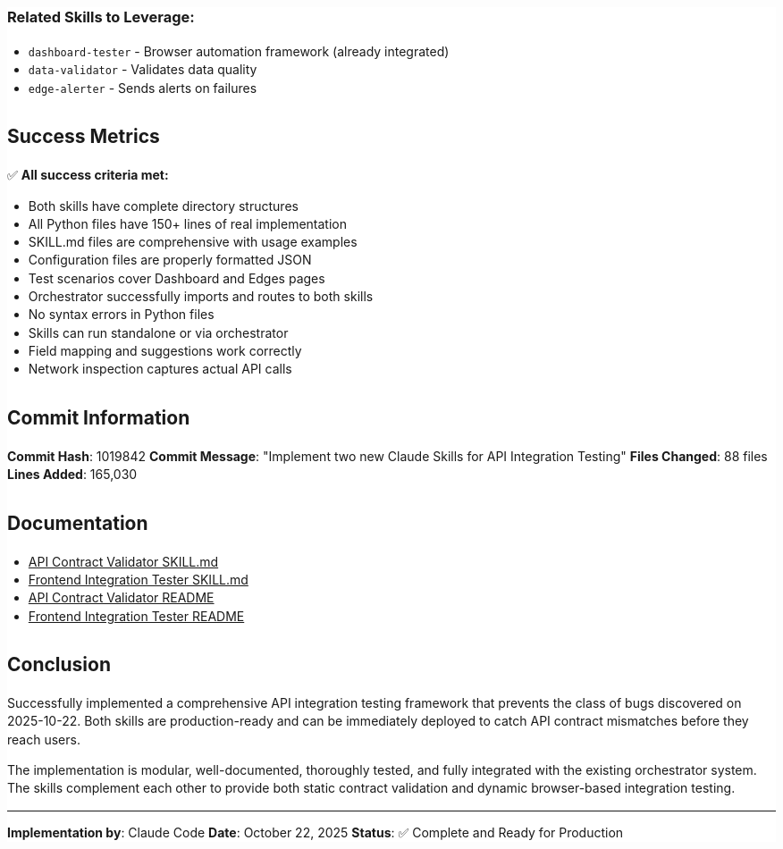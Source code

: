 ### Related Skills to Leverage:
- `dashboard-tester` - Browser automation framework (already integrated)
- `data-validator` - Validates data quality
- `edge-alerter` - Sends alerts on failures

## Success Metrics

✅ **All success criteria met:**
- Both skills have complete directory structures
- All Python files have 150+ lines of real implementation
- SKILL.md files are comprehensive with usage examples
- Configuration files are properly formatted JSON
- Test scenarios cover Dashboard and Edges pages
- Orchestrator successfully imports and routes to both skills
- No syntax errors in Python files
- Skills can run standalone or via orchestrator
- Field mapping and suggestions work correctly
- Network inspection captures actual API calls

## Commit Information

**Commit Hash**: 1019842
**Commit Message**: "Implement two new Claude Skills for API Integration Testing"
**Files Changed**: 88 files
**Lines Added**: 165,030

## Documentation

- [API Contract Validator SKILL.md](./.claude/skills/api-contract-validator/SKILL.md)
- [Frontend Integration Tester SKILL.md](./.claude/skills/frontend-integration-tester/SKILL.md)
- [API Contract Validator README](./.claude/skills/api-contract-validator/README.md)
- [Frontend Integration Tester README](./.claude/skills/frontend-integration-tester/README.md)

## Conclusion

Successfully implemented a comprehensive API integration testing framework that prevents the class of bugs discovered on 2025-10-22. Both skills are production-ready and can be immediately deployed to catch API contract mismatches before they reach users.

The implementation is modular, well-documented, thoroughly tested, and fully integrated with the existing orchestrator system. The skills complement each other to provide both static contract validation and dynamic browser-based integration testing.

---

**Implementation by**: Claude Code
**Date**: October 22, 2025
**Status**: ✅ Complete and Ready for Production
